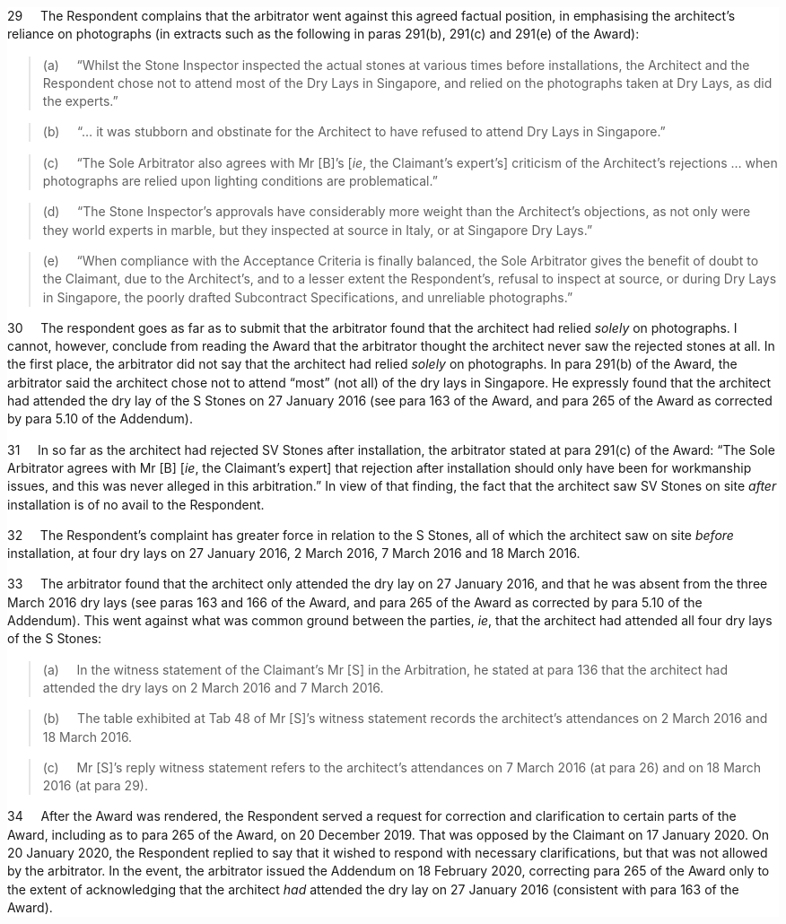 29     The Respondent complains that the arbitrator went against this agreed factual position, in emphasising the architect’s reliance on photographs (in extracts such as the following in paras 291(b), 291(c) and 291(e) of the Award):

> (a)     “Whilst the Stone Inspector inspected the actual stones at various times before installations, the Architect and the Respondent chose not to attend most of the Dry Lays in Singapore, and relied on the photographs taken at Dry Lays, as did the experts.”

> (b)     “… it was stubborn and obstinate for the Architect to have refused to attend Dry Lays in Singapore.”

> (c)     “The Sole Arbitrator also agrees with Mr \[B\]’s \[_ie_, the Claimant’s expert’s\] criticism of the Architect’s rejections … when photographs are relied upon lighting conditions are problematical.”

> (d)     “The Stone Inspector’s approvals have considerably more weight than the Architect’s objections, as not only were they world experts in marble, but they inspected at source in Italy, or at Singapore Dry Lays.”

> (e)     “When compliance with the Acceptance Criteria is finally balanced, the Sole Arbitrator gives the benefit of doubt to the Claimant, due to the Architect’s, and to a lesser extent the Respondent’s, refusal to inspect at source, or during Dry Lays in Singapore, the poorly drafted Subcontract Specifications, and unreliable photographs.”

30     The respondent goes as far as to submit that the arbitrator found that the architect had relied _solely_ on photographs. I cannot, however, conclude from reading the Award that the arbitrator thought the architect never saw the rejected stones at all. In the first place, the arbitrator did not say that the architect had relied _solely_ on photographs. In para 291(b) of the Award, the arbitrator said the architect chose not to attend “most” (not all) of the dry lays in Singapore. He expressly found that the architect had attended the dry lay of the S Stones on 27 January 2016 (see para 163 of the Award, and para 265 of the Award as corrected by para 5.10 of the Addendum).

31     In so far as the architect had rejected SV Stones after installation, the arbitrator stated at para 291(c) of the Award: “The Sole Arbitrator agrees with Mr \[B\] \[_ie_, the Claimant’s expert\] that rejection after installation should only have been for workmanship issues, and this was never alleged in this arbitration.” In view of that finding, the fact that the architect saw SV Stones on site _after_ installation is of no avail to the Respondent.

32     The Respondent’s complaint has greater force in relation to the S Stones, all of which the architect saw on site _before_ installation, at four dry lays on 27 January 2016, 2 March 2016, 7 March 2016 and 18 March 2016.

33     The arbitrator found that the architect only attended the dry lay on 27 January 2016, and that he was absent from the three March 2016 dry lays (see paras 163 and 166 of the Award, and para 265 of the Award as corrected by para 5.10 of the Addendum). This went against what was common ground between the parties, _ie_, that the architect had attended all four dry lays of the S Stones:

> (a)     In the witness statement of the Claimant’s Mr \[S\] in the Arbitration, he stated at para 136 that the architect had attended the dry lays on 2 March 2016 and 7 March 2016.

> (b)     The table exhibited at Tab 48 of Mr \[S\]’s witness statement records the architect’s attendances on 2 March 2016 and 18 March 2016.

> (c)     Mr \[S\]’s reply witness statement refers to the architect’s attendances on 7 March 2016 (at para 26) and on 18 March 2016 (at para 29).

34     After the Award was rendered, the Respondent served a request for correction and clarification to certain parts of the Award, including as to para 265 of the Award, on 20 December 2019. That was opposed by the Claimant on 17 January 2020. On 20 January 2020, the Respondent replied to say that it wished to respond with necessary clarifications, but that was not allowed by the arbitrator. In the event, the arbitrator issued the Addendum on 18 February 2020, correcting para 265 of the Award only to the extent of acknowledging that the architect _had_ attended the dry lay on 27 January 2016 (consistent with para 163 of the Award).


[^1]: Affidavit of the Respondent’s Mr \[Z\] dated 15 May 2020.